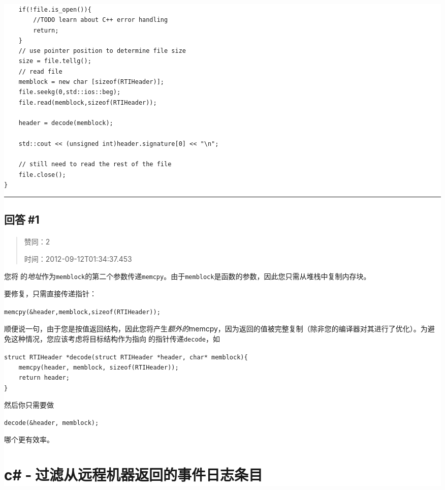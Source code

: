 ```
    if(!file.is_open()){
        //TODO learn about C++ error handling
        return;
    }
    // use pointer position to determine file size
    size = file.tellg();
    // read file
    memblock = new char [sizeof(RTIHeader)];
    file.seekg(0,std::ios::beg);
    file.read(memblock,sizeof(RTIHeader));

    header = decode(memblock);

    std::cout << (unsigned int)header.signature[0] << "\n";

    // still need to read the rest of the file
    file.close();
} 
```

* * *

## 回答 #1

> 赞同：2
> 
> 时间：2012-09-12T01:34:37.453

您将 的*地址*作为`memblock`的第二个参数传递`memcpy`。由于`memblock`是函数的参数，因此您只需从堆栈中复制内存块。

要修复，只需直接传递指针：

```
memcpy(&header,memblock,sizeof(RTIHeader)); 
```

顺便说一句，由于您是按值返回结构，因此您将产生*额外的*memcpy，因为返回的值被完整复制（除非您的编译器对其进行了优化）。为避免这种情况，您应该考虑将目标结构作为指向 的指针传递`decode`，如

```
struct RTIHeader *decode(struct RTIHeader *header, char* memblock){
    memcpy(header, memblock, sizeof(RTIHeader));
    return header;
} 
```

然后你只需要做

```
decode(&header, memblock); 
```

哪个更有效率。

# c# - 过滤从远程机器返回的事件日志条目
